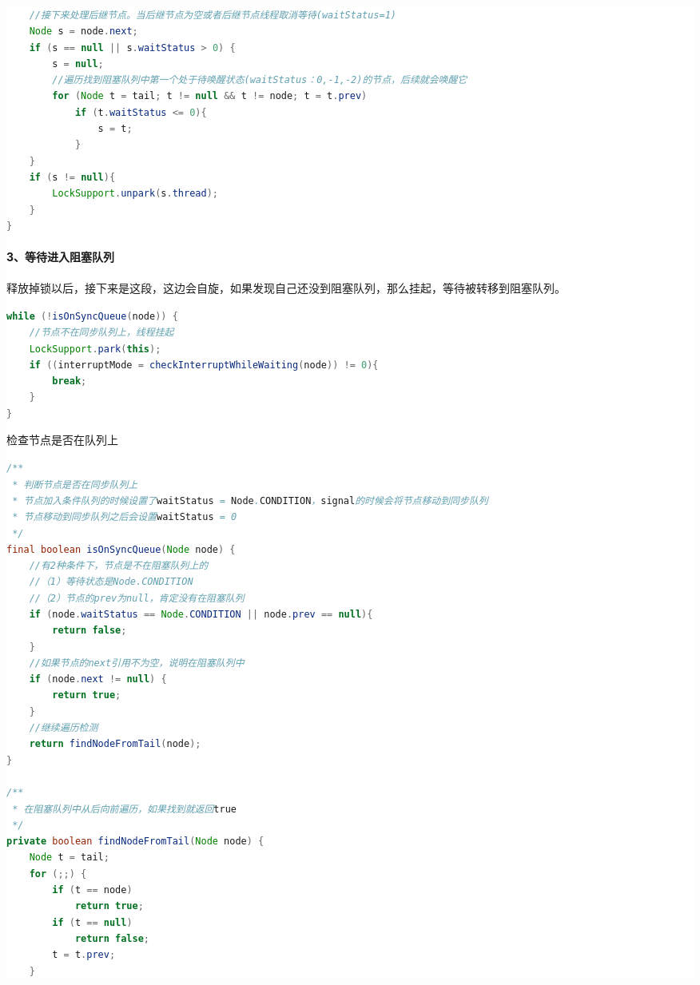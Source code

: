 ```java
	//接下来处理后继节点。当后继节点为空或者后继节点线程取消等待(waitStatus=1)
    Node s = node.next;
    if (s == null || s.waitStatus > 0) {
        s = null;
        //遍历找到阻塞队列中第一个处于待唤醒状态(waitStatus：0,-1,-2)的节点，后续就会唤醒它
        for (Node t = tail; t != null && t != node; t = t.prev)
            if (t.waitStatus <= 0){
                s = t;
            }
    }
    if (s != null){
        LockSupport.unpark(s.thread);
    }
}
```

#### 3、等待进入阻塞队列

释放掉锁以后，接下来是这段，这边会自旋，如果发现自己还没到阻塞队列，那么挂起，等待被转移到阻塞队列。

```java
while (!isOnSyncQueue(node)) {
    //节点不在同步队列上，线程挂起
    LockSupport.park(this);
    if ((interruptMode = checkInterruptWhileWaiting(node)) != 0){
        break;
    }
}
```

检查节点是否在队列上

```java
/**
 * 判断节点是否在同步队列上
 * 节点加入条件队列的时候设置了waitStatus = Node.CONDITION，signal的时候会将节点移动到同步队列
 * 节点移动到同步队列之后会设置waitStatus = 0
 */
final boolean isOnSyncQueue(Node node) {
    //有2种条件下，节点是不在阻塞队列上的
    //（1）等待状态是Node.CONDITION
    //（2）节点的prev为null，肯定没有在阻塞队列
    if (node.waitStatus == Node.CONDITION || node.prev == null){
        return false;
    }
    //如果节点的next引用不为空，说明在阻塞队列中
    if (node.next != null) {
        return true;
    }
    //继续遍历检测
    return findNodeFromTail(node);
}

/**
 * 在阻塞队列中从后向前遍历，如果找到就返回true
 */
private boolean findNodeFromTail(Node node) {
    Node t = tail;
    for (;;) {
        if (t == node)
            return true;
        if (t == null)
            return false;
        t = t.prev;
    }
```